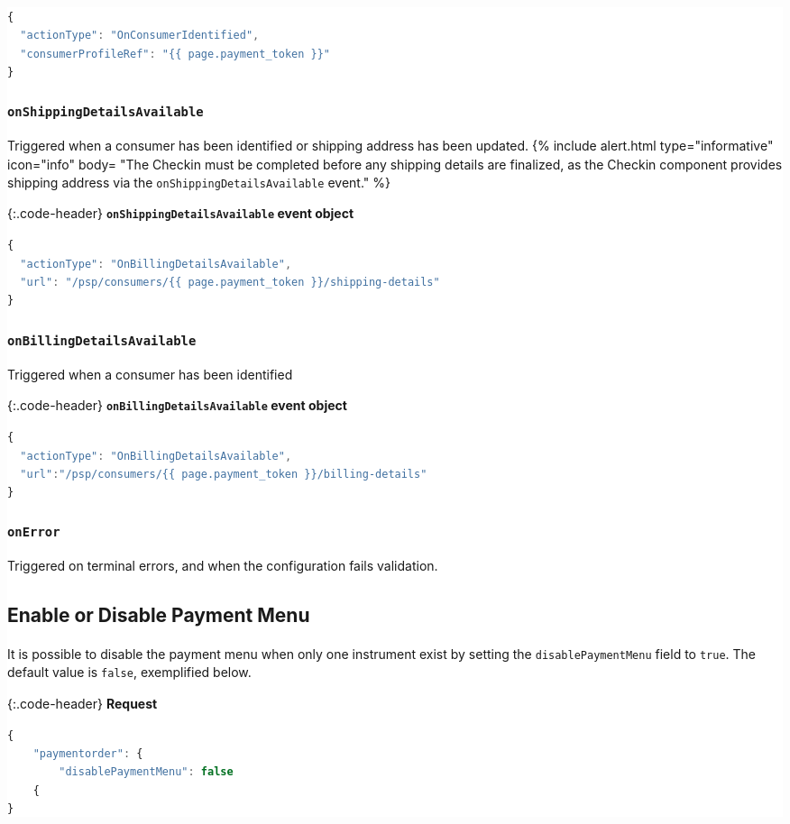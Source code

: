```js
{
  "actionType": "OnConsumerIdentified",
  "consumerProfileRef": "{{ page.payment_token }}"
}
```

### `onShippingDetailsAvailable`

Triggered when a consumer has been identified or shipping address has been
updated.
{% include alert.html type="informative" icon="info" body= "The Checkin must be
completed before any shipping details are finalized, as the Checkin component
provides shipping address via the `onShippingDetailsAvailable` event." %}

{:.code-header}
**`onShippingDetailsAvailable` event object**

```js
{
  "actionType": "OnBillingDetailsAvailable",
  "url": "/psp/consumers/{{ page.payment_token }}/shipping-details"
}
```

### `onBillingDetailsAvailable`

Triggered when a consumer has been identified

{:.code-header}
**`onBillingDetailsAvailable` event object**

```js
{
  "actionType": "OnBillingDetailsAvailable",
  "url":"/psp/consumers/{{ page.payment_token }}/billing-details"
}
```

### `onError`

Triggered on terminal errors, and when the configuration fails validation.

## Enable or Disable Payment Menu

It is possible to disable the payment menu when only one instrument exist by
setting the `disablePaymentMenu` field to `true`. The default value is
`false`, exemplified below.

{:.code-header}
**Request**

```js
{
    "paymentorder": {
        "disablePaymentMenu": false
    {
}
```
